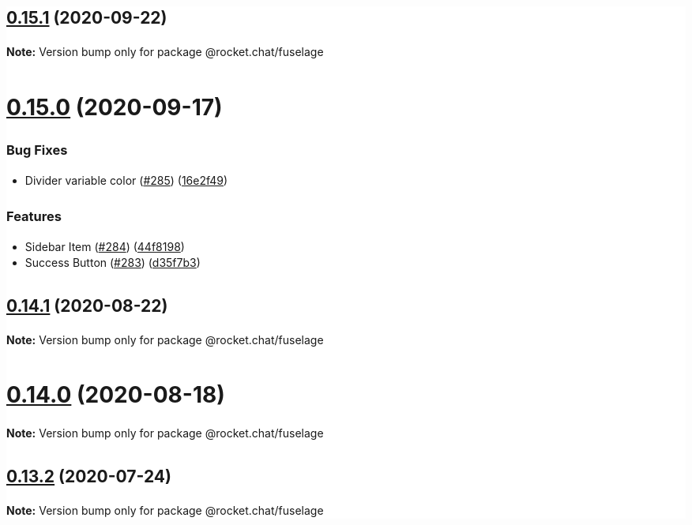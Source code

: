 



## [0.15.1](https://github.com/RocketChat/Rocket.Chat.Fuselage/compare/v0.15.0...v0.15.1) (2020-09-22)

**Note:** Version bump only for package @rocket.chat/fuselage





# [0.15.0](https://github.com/RocketChat/Rocket.Chat.Fuselage/compare/v0.14.1...v0.15.0) (2020-09-17)


### Bug Fixes

* Divider variable color ([#285](https://github.com/RocketChat/Rocket.Chat.Fuselage/issues/285)) ([16e2f49](https://github.com/RocketChat/Rocket.Chat.Fuselage/commit/16e2f49d9adc26f1c1c2099ad417a5bcd37b1d5e))


### Features

* Sidebar Item ([#284](https://github.com/RocketChat/Rocket.Chat.Fuselage/issues/284)) ([44f8198](https://github.com/RocketChat/Rocket.Chat.Fuselage/commit/44f8198473f9d6385615aed59b855562dd3c784a))
* Success Button ([#283](https://github.com/RocketChat/Rocket.Chat.Fuselage/issues/283)) ([d35f7b3](https://github.com/RocketChat/Rocket.Chat.Fuselage/commit/d35f7b3e92890e8915a0379f2dbbd6b596512f5b))





## [0.14.1](https://github.com/RocketChat/Rocket.Chat.Fuselage/compare/v0.14.0...v0.14.1) (2020-08-22)

**Note:** Version bump only for package @rocket.chat/fuselage





# [0.14.0](https://github.com/RocketChat/Rocket.Chat.Fuselage/compare/v0.13.2...v0.14.0) (2020-08-18)

**Note:** Version bump only for package @rocket.chat/fuselage





## [0.13.2](https://github.com/RocketChat/Rocket.Chat.Fuselage/compare/v0.13.1...v0.13.2) (2020-07-24)

**Note:** Version bump only for package @rocket.chat/fuselage
